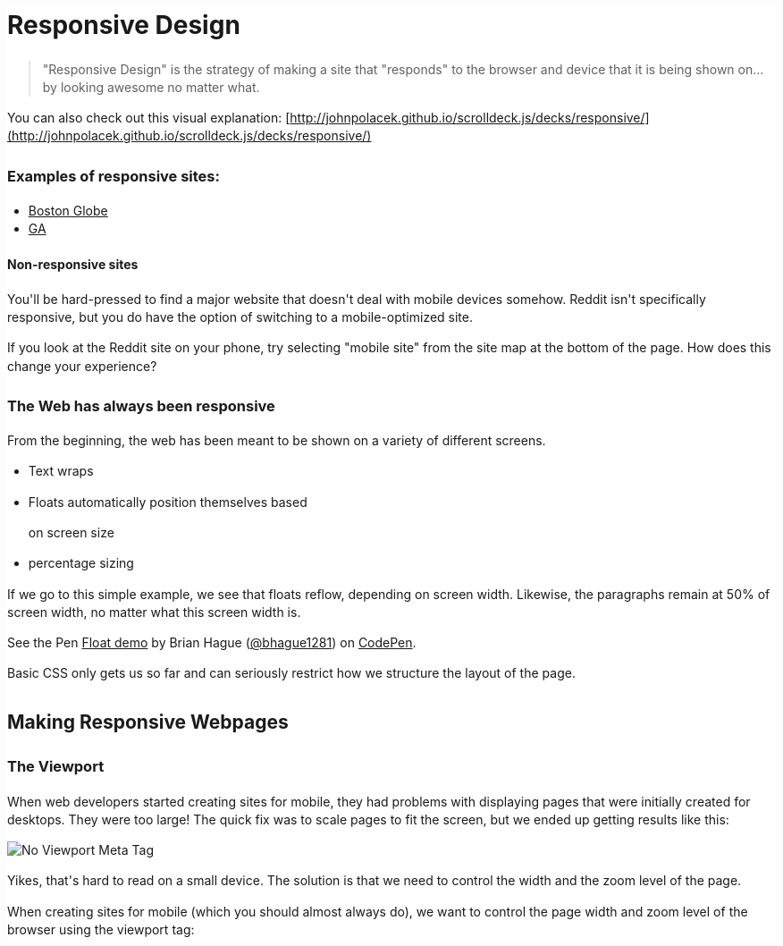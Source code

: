 # Responsive Design

> "Responsive Design" is the strategy of making a site that "responds" to the browser and device that it is being shown on... by looking awesome no matter what.

You can also check out this visual explanation: [http://johnpolacek.github.io/scrolldeck.js/decks/responsive/](http://johnpolacek.github.io/scrolldeck.js/decks/responsive/)

### Examples of responsive sites:

* [Boston Globe](http://www.bostonglobe.com/)  
* [GA](https://generalassemb.ly/)

#### Non-responsive sites

You'll be hard-pressed to find a major website that doesn't deal with mobile devices somehow. Reddit isn't specifically responsive, but you do have the option of switching to a mobile-optimized site.

If you look at the Reddit site on your phone, try selecting "mobile site" from the site map at the bottom of the page. How does this change your experience?

### The Web has always been responsive

From the beginning, the web has been meant to be shown on a variety of different screens.

* Text wraps
* Floats automatically position themselves based

  on screen size

* percentage sizing

If we go to this simple example, we see that floats reflow, depending on screen width. Likewise, the paragraphs remain at 50% of screen width, no matter what this screen width is.

See the Pen [Float demo](http://codepen.io/bhague1281/pen/ZOYWQJ/) by Brian Hague \([@bhague1281](http://codepen.io/bhague1281)\) on [CodePen](http://codepen.io).

Basic CSS only gets us so far and can seriously restrict how we structure the layout of the page.

## Making Responsive Webpages

### The Viewport

When web developers started creating sites for mobile, they had problems with displaying pages that were initially created for desktops. They were too large! The quick fix was to scale pages to fit the screen, but we ended up getting results like this:

![No Viewport Meta Tag](https://developers.google.com/speed/docs/insights/images/viewport/iphone_no_viewport.jpg)

Yikes, that's hard to read on a small device. The solution is that we need to control the width and the zoom level of the page.

When creating sites for mobile \(which you should almost always do\), we want to control the page width and zoom level of the browser using the viewport tag:
